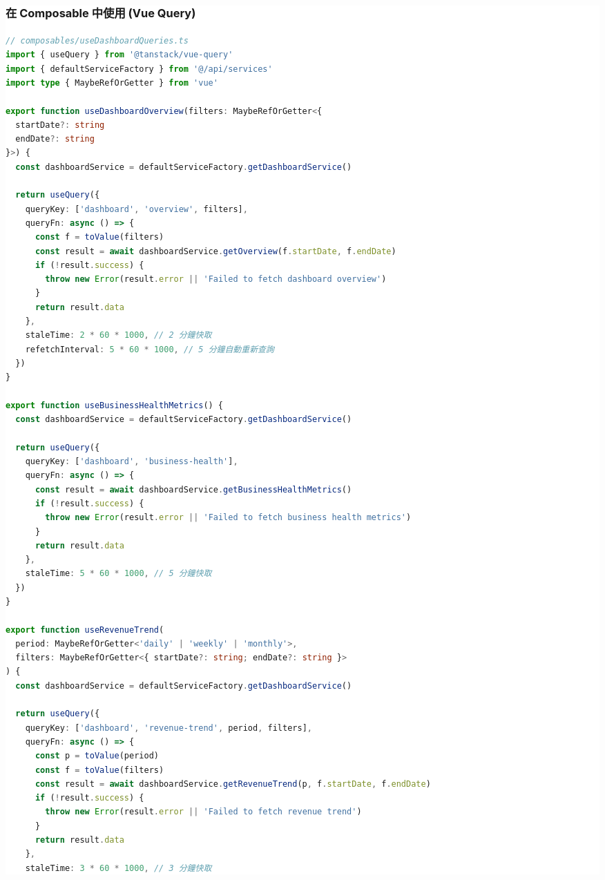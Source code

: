 
### 在 Composable 中使用 (Vue Query)

```typescript
// composables/useDashboardQueries.ts
import { useQuery } from '@tanstack/vue-query'
import { defaultServiceFactory } from '@/api/services'
import type { MaybeRefOrGetter } from 'vue'

export function useDashboardOverview(filters: MaybeRefOrGetter<{
  startDate?: string
  endDate?: string
}>) {
  const dashboardService = defaultServiceFactory.getDashboardService()

  return useQuery({
    queryKey: ['dashboard', 'overview', filters],
    queryFn: async () => {
      const f = toValue(filters)
      const result = await dashboardService.getOverview(f.startDate, f.endDate)
      if (!result.success) {
        throw new Error(result.error || 'Failed to fetch dashboard overview')
      }
      return result.data
    },
    staleTime: 2 * 60 * 1000, // 2 分鐘快取
    refetchInterval: 5 * 60 * 1000, // 5 分鐘自動重新查詢
  })
}

export function useBusinessHealthMetrics() {
  const dashboardService = defaultServiceFactory.getDashboardService()

  return useQuery({
    queryKey: ['dashboard', 'business-health'],
    queryFn: async () => {
      const result = await dashboardService.getBusinessHealthMetrics()
      if (!result.success) {
        throw new Error(result.error || 'Failed to fetch business health metrics')
      }
      return result.data
    },
    staleTime: 5 * 60 * 1000, // 5 分鐘快取
  })
}

export function useRevenueTrend(
  period: MaybeRefOrGetter<'daily' | 'weekly' | 'monthly'>,
  filters: MaybeRefOrGetter<{ startDate?: string; endDate?: string }>
) {
  const dashboardService = defaultServiceFactory.getDashboardService()

  return useQuery({
    queryKey: ['dashboard', 'revenue-trend', period, filters],
    queryFn: async () => {
      const p = toValue(period)
      const f = toValue(filters)
      const result = await dashboardService.getRevenueTrend(p, f.startDate, f.endDate)
      if (!result.success) {
        throw new Error(result.error || 'Failed to fetch revenue trend')
      }
      return result.data
    },
    staleTime: 3 * 60 * 1000, // 3 分鐘快取
```